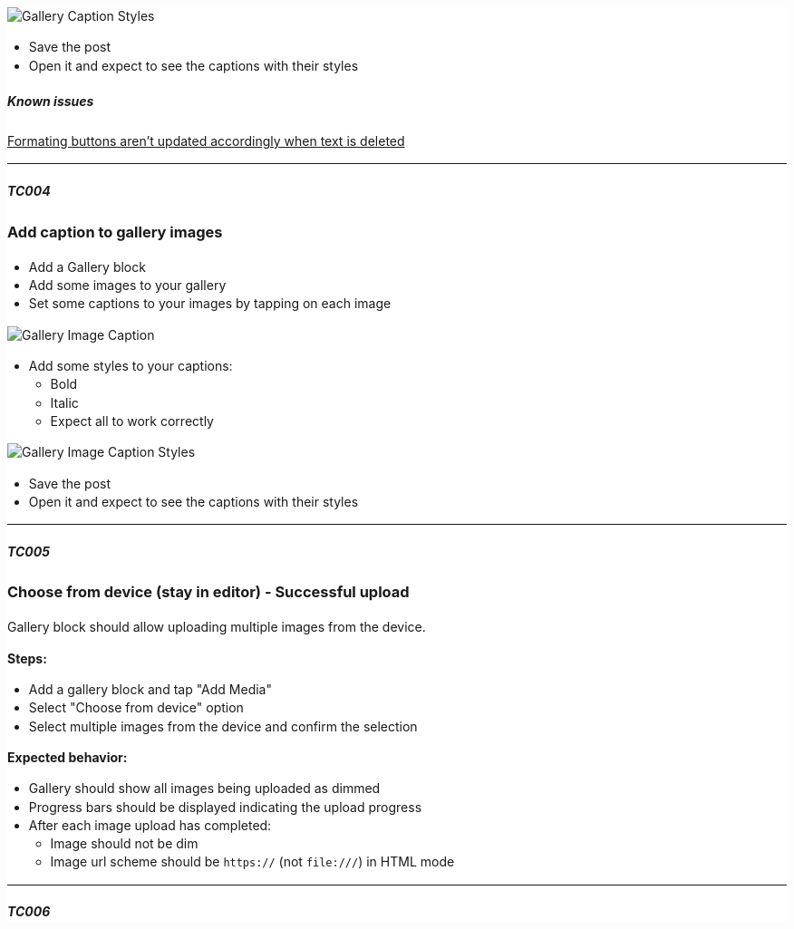 ![Gallery Caption Styles](../resources/gallery-caption-4.png)

-   Save the post
-   Open it and expect to see the captions with their styles

##### Known issues
[Formating buttons aren’t updated accordingly when text is deleted](https://github.com/wordpress-mobile/gutenberg-mobile/issues/2154)

--------------------------------------------------------------------------------

##### TC004

### Add caption to gallery images

-   Add a Gallery block
-   Add some images to your gallery
-   Set some captions to your images by tapping on each image

![Gallery Image Caption](../resources/gallery-caption-1.png)
-   Add some styles to your captions:
    - Bold
    - Italic
    - Expect all to work correctly

![Gallery Image Caption Styles](../resources/gallery-caption-2.png)

-   Save the post
-   Open it and expect to see the captions with their styles

--------------------------------------------------------------------------------

##### TC005

### Choose from device (stay in editor) - Successful upload

Gallery block should allow uploading multiple images from the device.

**Steps:**

* Add a gallery block and tap "Add Media"
* Select "Choose from device" option
* Select multiple images from the device and confirm the selection

**Expected behavior:**

* Gallery should show all images being uploaded as dimmed
* Progress bars should be displayed indicating the upload progress
* After each image upload has completed:
  * Image should not be dim
  * Image url scheme should be `https://` (not `file:///`) in HTML mode

--------------------------------------------------------------------------------

##### TC006

